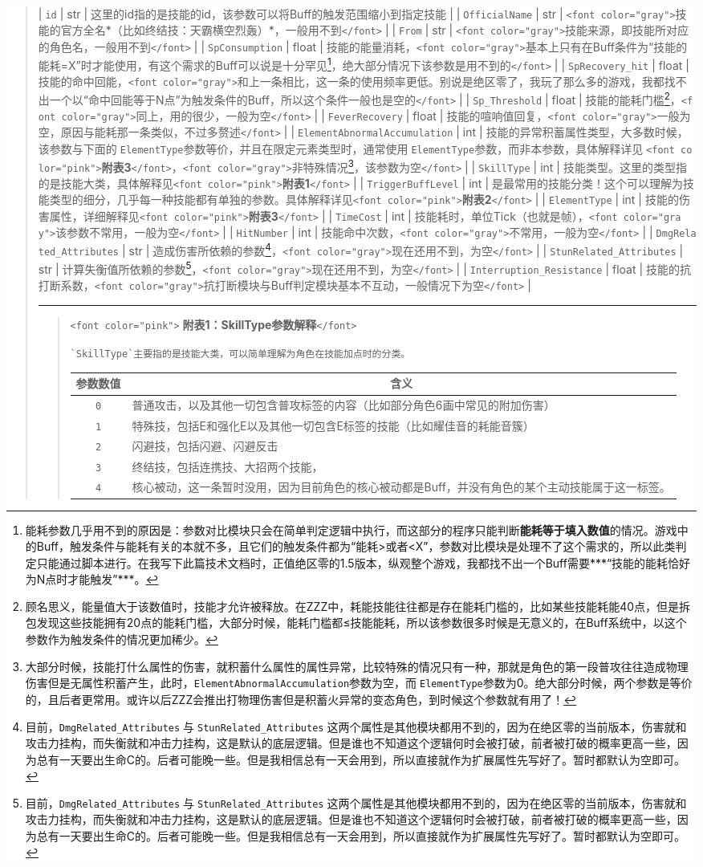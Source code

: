 > |             `id`             | str       | 这里的id指的是技能的id，该参数可以将Buff的触发范围缩小到指定技能                                                                                                                                                                                                          |
> |        `OfficialName`        | str       | `<font color="gray">`技能的官方全名*（比如终结技：天霸横空烈轰）*，一般用不到`</font>`                                                                                                                                                                                |
> |            `From`            | str       | `<font color="gray">`技能来源，即技能所对应的角色名，一般用不到`</font>`                                                                                                                                                                                              |
> |        `SpConsumption`        | float     | 技能的能量消耗，`<font color="gray">`基本上只有在Buff条件为“技能的能耗=X”时才能使用，有这个需求的Buff可以说是十分罕见[^8]，绝大部分情况下该参数是用不到的`</font>`                                                                                                  |
> |       `SpRecovery_hit`       | float     | 技能的命中回能，`<font color="gray">`和上一条相比，这一条的使用频率更低。别说是绝区零了，我玩了那么多的游戏，我都找不出一个以“命中回能等于N点”为触发条件的Buff，所以这个条件一般也是空的`</font>`                                                                   |
> |        `Sp_Threshold`        | float     | 技能的能耗门槛[^9]，`<font color="gray">`同上，用的很少，一般为空`</font>`                                                                                                                                                                                            |
> |        `FeverRecovery`        | float     | 技能的喧响值回复，`<font color="gray">`一般为空，原因与能耗那一条类似，不过多赘述`</font>`                                                                                                                                                                            |
> | `ElementAbnormalAccumulation` | int       | 技能的异常积蓄属性类型，大多数时候，该参数与下面的 `ElementType`参数等价，并且在限定元素类型时，通常使用 `ElementType`参数，而非本参数，具体解释详见 `<font color="pink">`**附表3**`</font>`，`<font color="gray">`非特殊情况[^10]，该参数为空`</font>` |
> |          `SkillType`          | int       | 技能类型。这里的类型指的是技能大类，具体解释见`<font color="pink">`**附表1**`</font>`                                                                                                                                                                           |
> |      `TriggerBuffLevel`      | int       | 是最常用的技能分类！这个可以理解为技能类型的细分，几乎每一种技能都有单独的参数。具体解释详见`<font color="pink">`**附表2**`</font>`                                                                                                                             |
> |         `ElementType`         | int       | 技能的伤害属性，详细解释见`<font color="pink">`**附表3**`</font>`                                                                                                                                                                                               |
> |          `TimeCost`          | int       | 技能耗时，单位Tick（也就是帧），`<font color="gray">`该参数不常用，一般为空`</font>`                                                                                                                                                                                  |
> |          `HitNumber`          | int       | 技能命中次数，`<font color="gray">`不常用，一般为空`</font>`                                                                                                                                                                                                          |
> |    `DmgRelated_Attributes`    | str       | 造成伤害所依赖的参数[^11]，`<font color="gray">`现在还用不到，为空`</font>`                                                                                                                                                                                           |
> |   `StunRelated_Attributes`   | str       | 计算失衡值所依赖的参数[^11]，`<font color="gray">`现在还用不到，为空`</font>`                                                                                                                                                                                         |
> |   `Interruption_Resistance`   | float     | 技能的抗打断系数，`<font color="gray">`抗打断模块与Buff判定模块基本不互动，一般情况下为空`</font>`                                                                                                                                                                    |
>
> ---
>
>> `<font color="pink">`  **附表1：SkillType参数解释**`</font>`
>>
>>     `SkillType`主要指的是技能大类，可以简单理解为角色在技能加点时的分类。
>>
>> | 参数数值 | 含义                                                                                             |
>> | :------: | ------------------------------------------------------------------------------------------------ |
>> |  `0`  | 普通攻击，以及其他一切包含普攻标签的内容（比如部分角色6画中常见的附加伤害）                      |
>> |  `1`  | 特殊技，包括E和强化E以及其他一切包含E标签的技能（比如耀佳音的耗能音簇）                          |
>> |  `2`  | 闪避技，包括闪避、闪避反击                                                                       |
>> |  `3`  | 终结技，包括连携技、大招两个技能，                                                               |
>> |  `4`  | 核心被动，这一条暂时没用，因为目前角色的核心被动都是Buff，并没有角色的某个主动技能属于这一标签。 |

[^1]: 这里是关于WOW早期版本Buff数据库的说明
[^2]: 这里是关于触发逻辑的详细说明
[^3]: 测试
[^4]: 在程序中，该容器是EXIST_Buff_DICT
[^5]: 表格中，带 * 的项目意味着在数据库中不常见，只有非常少量的Buff才会涉及。
[^6]: 这里并不是指Buff完全没有持续时间，在程序中，只增幅某种技能的Buff（比如下两次普通攻击的伤害增加），虽然理论上持续时间是0，在数据库中，对应的maxduration参数也是0，但是在程序实际运行过程中，这些Buff会被等效看做是“持续时间为动作时间”的Buff来处理。
[^7]: 复杂的触发行为可以理解为，用 `maxduration`、`maxcount`、`incrementalstep`等参数无法实现精确控制的触发行为，比如：某Buff触发时，会根据当前属性值来计算出层数（莱特），亦或是某Buff更新时，会根据另一个Buff的层数来计算自己的层数（青衣专武）等等，这些都属于“复杂触发行为”。
[^8]: 能耗参数几乎用不到的原因是：参数对比模块只会在简单判定逻辑中执行，而这部分的程序只能判断**能耗等于填入数值**的情况。游戏中的Buff，触发条件与能耗有关的本就不多，且它们的触发条件都为“能耗>或者<X”，参数对比模块是处理不了这个需求的，所以此类判定只能通过脚本进行。在我写下此篇技术文档时，正值绝区零的1.5版本，纵观整个游戏，我都找不出一个Buff需要***“技能的能耗恰好为N点时才能触发”***。
[^9]: 顾名思义，能量值大于该数值时，技能才允许被释放。在ZZZ中，耗能技能往往都是存在能耗门槛的，比如某些技能耗能40点，但是拆包发现这些技能拥有20点的能耗门槛，大部分时候，能耗门槛都≤技能能耗，所以该参数很多时候是无意义的，在Buff系统中，以这个参数作为触发条件的情况更加稀少。
[^10]: 大部分时候，技能打什么属性的伤害，就积蓄什么属性的属性异常，比较特殊的情况只有一种，那就是角色的第一段普攻往往造成物理伤害但是无属性积蓄产生，此时，`ElementAbnormalAccumulation`参数为空，而 `ElementType`参数为0。绝大部分时候，两个参数是等价的，且后者更常用。或许以后ZZZ会推出打物理伤害但是积蓄火异常的变态角色，到时候这个参数就有用了！
[^11]: 目前，`DmgRelated_Attributes` 与 `StunRelated_Attributes` 这两个属性是其他模块都用不到的，因为在绝区零的当前版本，伤害就和攻击力挂构，而失衡就和冲击力挂构，这是默认的底层逻辑。但是谁也不知道这个逻辑何时会被打破，前者被打破的概率更高一些，因为总有一天要出生命C的。后者可能晚一些。但是我相信总有一天会用到，所以直接就作为扩展属性先写好了。暂时都默认为空即可。